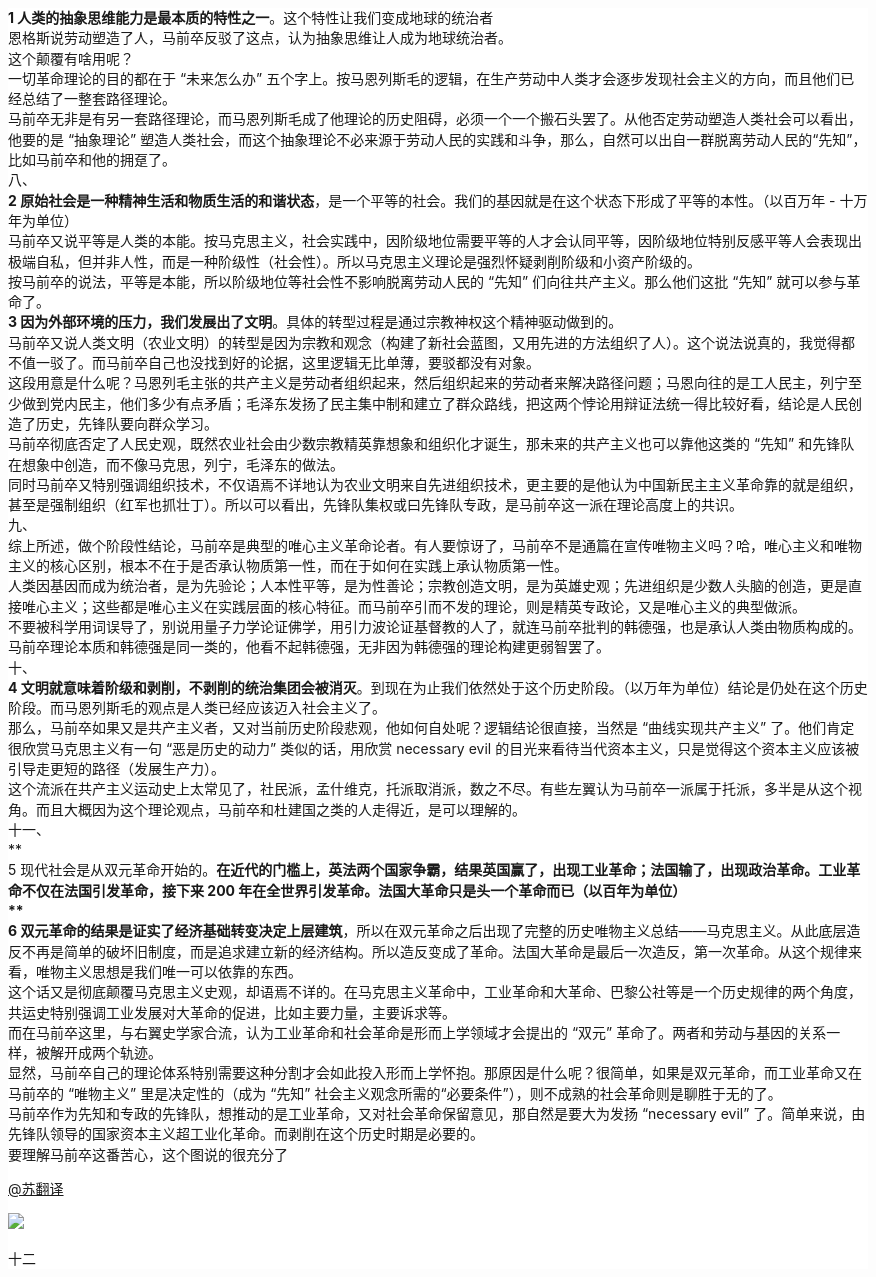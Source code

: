 **1 人类的抽象思维能力是最本质的特性之一**。这个特性让我们变成地球的统治者  
恩格斯说劳动塑造了人，马前卒反驳了这点，认为抽象思维让人成为地球统治者。  
这个颠覆有啥用呢？  
一切革命理论的目的都在于 “未来怎么办” 五个字上。按马恩列斯毛的逻辑，在生产劳动中人类才会逐步发现社会主义的方向，而且他们已经总结了一整套路径理论。  
马前卒无非是有另一套路径理论，而马恩列斯毛成了他理论的历史阻碍，必须一个一个搬石头罢了。从他否定劳动塑造人类社会可以看出，他要的是 “抽象理论” 塑造人类社会，而这个抽象理论不必来源于劳动人民的实践和斗争，那么，自然可以出自一群脱离劳动人民的“先知”，比如马前卒和他的拥趸了。  
八、  
**2 原始社会是一种精神生活和物质生活的和谐状态**，是一个平等的社会。我们的基因就是在这个状态下形成了平等的本性。（以百万年 - 十万年为单位）  
马前卒又说平等是人类的本能。按马克思主义，社会实践中，因阶级地位需要平等的人才会认同平等，因阶级地位特别反感平等人会表现出极端自私，但并非人性，而是一种阶级性（社会性）。所以马克思主义理论是强烈怀疑剥削阶级和小资产阶级的。  
按马前卒的说法，平等是本能，所以阶级地位等社会性不影响脱离劳动人民的 “先知” 们向往共产主义。那么他们这批 “先知” 就可以参与革命了。  
**3 因为外部环境的压力，我们发展出了文明**。具体的转型过程是通过宗教神权这个精神驱动做到的。  
马前卒又说人类文明（农业文明）的转型是因为宗教和观念（构建了新社会蓝图，又用先进的方法组织了人）。这个说法说真的，我觉得都不值一驳了。而马前卒自己也没找到好的论据，这里逻辑无比单薄，要驳都没有对象。  
这段用意是什么呢？马恩列毛主张的共产主义是劳动者组织起来，然后组织起来的劳动者来解决路径问题；马恩向往的是工人民主，列宁至少做到党内民主，他们多少有点矛盾；毛泽东发扬了民主集中制和建立了群众路线，把这两个悖论用辩证法统一得比较好看，结论是人民创造了历史，先锋队要向群众学习。  
马前卒彻底否定了人民史观，既然农业社会由少数宗教精英靠想象和组织化才诞生，那未来的共产主义也可以靠他这类的 “先知” 和先锋队在想象中创造，而不像马克思，列宁，毛泽东的做法。  
同时马前卒又特别强调组织技术，不仅语焉不详地认为农业文明来自先进组织技术，更主要的是他认为中国新民主主义革命靠的就是组织，甚至是强制组织（红军也抓壮丁）。所以可以看出，先锋队集权或曰先锋队专政，是马前卒这一派在理论高度上的共识。  
九、  
综上所述，做个阶段性结论，马前卒是典型的唯心主义革命论者。有人要惊讶了，马前卒不是通篇在宣传唯物主义吗？哈，唯心主义和唯物主义的核心区别，根本不在于是否承认物质第一性，而在于如何在实践上承认物质第一性。  
人类因基因而成为统治者，是为先验论；人本性平等，是为性善论；宗教创造文明，是为英雄史观；先进组织是少数人头脑的创造，更是直接唯心主义；这些都是唯心主义在实践层面的核心特征。而马前卒引而不发的理论，则是精英专政论，又是唯心主义的典型做派。  
不要被科学用词误导了，别说用量子力学论证佛学，用引力波论证基督教的人了，就连马前卒批判的韩德强，也是承认人类由物质构成的。马前卒理论本质和韩德强是同一类的，他看不起韩德强，无非因为韩德强的理论构建更弱智罢了。  
十、  
**4 文明就意味着阶级和剥削，不剥削的统治集团会被消灭**。到现在为止我们依然处于这个历史阶段。（以万年为单位）结论是仍处在这个历史阶段。而马恩列斯毛的观点是人类已经应该迈入社会主义了。  
那么，马前卒如果又是共产主义者，又对当前历史阶段悲观，他如何自处呢？逻辑结论很直接，当然是 “曲线实现共产主义” 了。他们肯定很欣赏马克思主义有一句 “恶是历史的动力” 类似的话，用欣赏 necessary evil 的目光来看待当代资本主义，只是觉得这个资本主义应该被引导走更短的路径（发展生产力）。  
这个流派在共产主义运动史上太常见了，社民派，孟什维克，托派取消派，数之不尽。有些左翼认为马前卒一派属于托派，多半是从这个视角。而且大概因为这个理论观点，马前卒和杜建国之类的人走得近，是可以理解的。  
十一、  
**  
5 现代社会是从双元革命开始的。**在近代的门槛上，英法两个国家争霸，结果英国赢了，出现工业革命；法国输了，出现政治革命。工业革命不仅在法国引发革命，接下来 200 年在全世界引发革命。法国大革命只是头一个革命而已（以百年为单位）  
**  
6 双元革命的结果是证实了经济基础转变决定上层建筑**，所以在双元革命之后出现了完整的历史唯物主义总结——马克思主义。从此底层造反不再是简单的破坏旧制度，而是追求建立新的经济结构。所以造反变成了革命。法国大革命是最后一次造反，第一次革命。从这个规律来看，唯物主义思想是我们唯一可以依靠的东西。  
这个话又是彻底颠覆马克思主义史观，却语焉不详的。在马克思主义革命中，工业革命和大革命、巴黎公社等是一个历史规律的两个角度，共运史特别强调工业发展对大革命的促进，比如主要力量，主要诉求等。  
而在马前卒这里，与右翼史学家合流，认为工业革命和社会革命是形而上学领域才会提出的 “双元” 革命了。两者和劳动与基因的关系一样，被解开成两个轨迹。  
显然，马前卒自己的理论体系特别需要这种分割才会如此投入形而上学怀抱。那原因是什么呢？很简单，如果是双元革命，而工业革命又在马前卒的 “唯物主义” 里是决定性的（成为 “先知” 社会主义观念所需的“必要条件”），则不成熟的社会革命则是聊胜于无的了。  
马前卒作为先知和专政的先锋队，想推动的是工业革命，又对社会革命保留意见，那自然是要大为发扬 “necessary evil” 了。简单来说，由先锋队领导的国家资本主义超工业化革命。而剥削在这个历史时期是必要的。  
要理解马前卒这番苦心，这个图说的很充分了

[@苏翻译]()

  

![](https://images.weserv.nl/?url=https%3A//pic4.zhimg.com/c7d6dd716039c9c02dd9360eece9aa7a_r.jpg%3Fsource%3D1940ef5c)

  
十二  
